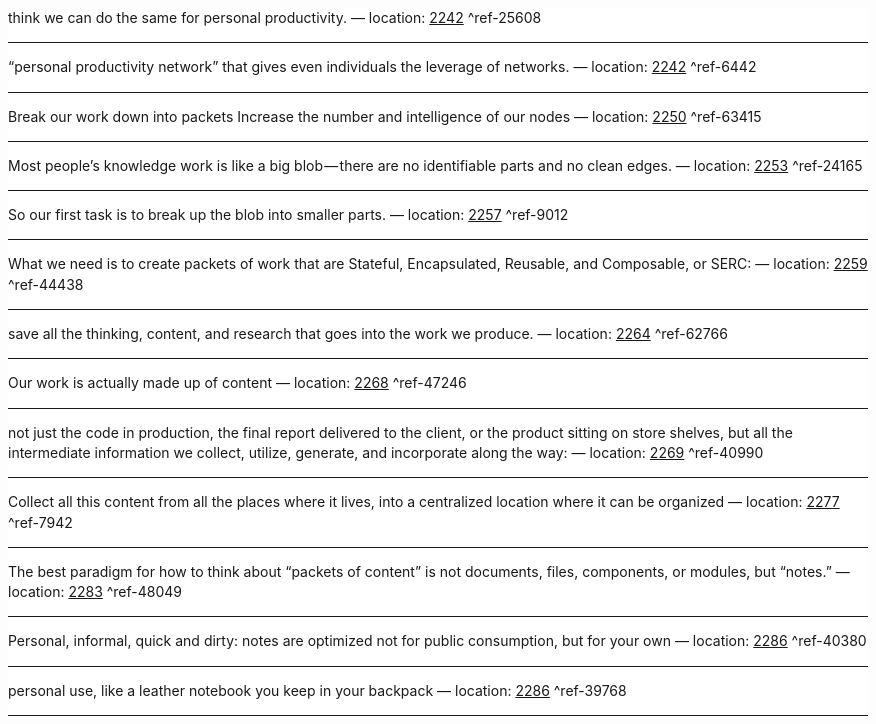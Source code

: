 think we can do the same for personal productivity. — location: [2242](kindle://book?action=open&asin=B07FLQHLTK&location=2242) ^ref-25608

---
“personal productivity network” that gives even individuals the leverage of networks. — location: [2242](kindle://book?action=open&asin=B07FLQHLTK&location=2242) ^ref-6442

---
Break our work down into packets Increase the number and intelligence of our nodes — location: [2250](kindle://book?action=open&asin=B07FLQHLTK&location=2250) ^ref-63415

---
Most people’s knowledge work is like a big blob — there are no identifiable parts and no clean edges. — location: [2253](kindle://book?action=open&asin=B07FLQHLTK&location=2253) ^ref-24165

---
So our first task is to break up the blob into smaller parts. — location: [2257](kindle://book?action=open&asin=B07FLQHLTK&location=2257) ^ref-9012

---
What we need is to create packets of work that are Stateful, Encapsulated, Reusable, and Composable, or SERC: — location: [2259](kindle://book?action=open&asin=B07FLQHLTK&location=2259) ^ref-44438

---
save all the thinking, content, and research that goes into the work we produce. — location: [2264](kindle://book?action=open&asin=B07FLQHLTK&location=2264) ^ref-62766

---
Our work is actually made up of content — location: [2268](kindle://book?action=open&asin=B07FLQHLTK&location=2268) ^ref-47246

---
not just the code in production, the final report delivered to the client, or the product sitting on store shelves, but all the intermediate information we collect, utilize, generate, and incorporate along the way: — location: [2269](kindle://book?action=open&asin=B07FLQHLTK&location=2269) ^ref-40990

---
Collect all this content from all the places where it lives, into a centralized location where it can be organized — location: [2277](kindle://book?action=open&asin=B07FLQHLTK&location=2277) ^ref-7942

---
The best paradigm for how to think about “packets of content” is not documents, files, components, or modules, but “notes.” — location: [2283](kindle://book?action=open&asin=B07FLQHLTK&location=2283) ^ref-48049

---
Personal, informal, quick and dirty: notes are optimized not for public consumption, but for your own — location: [2286](kindle://book?action=open&asin=B07FLQHLTK&location=2286) ^ref-40380

---
personal use, like a leather notebook you keep in your backpack — location: [2286](kindle://book?action=open&asin=B07FLQHLTK&location=2286) ^ref-39768

---
